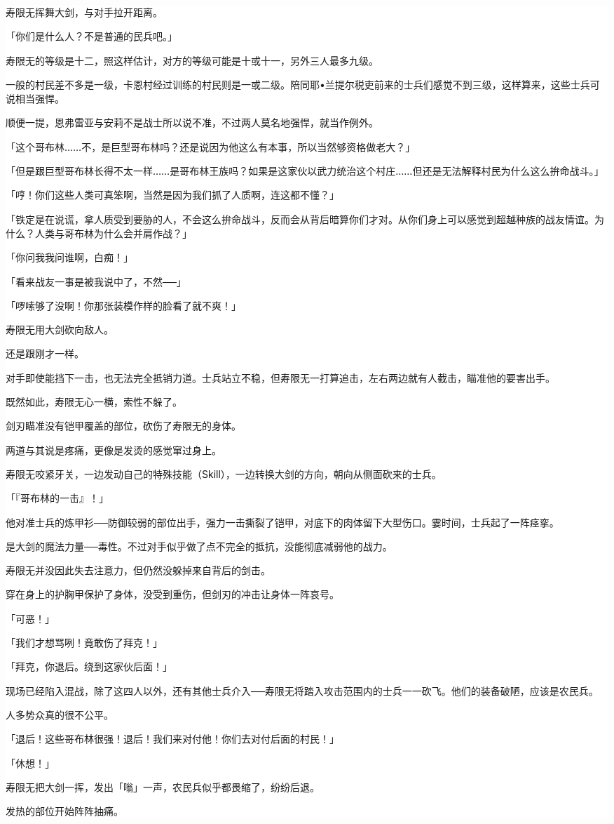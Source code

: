 寿限无挥舞大剑，与对手拉开距离。

「你们是什么人？不是普通的民兵吧。」

寿限无的等级是十二，照这样估计，对方的等级可能是十或十一，另外三人最多九级。

一般的村民差不多是一级，卡恩村经过训练的村民则是一或二级。陪同耶•兰提尔税吏前来的士兵们感觉不到三级，这样算来，这些士兵可说相当强悍。

顺便一提，恩弗雷亚与安莉不是战士所以说不准，不过两人莫名地强悍，就当作例外。

「这个哥布林……不，是巨型哥布林吗？还是说因为他这么有本事，所以当然够资格做老大？」

「但是跟巨型哥布林长得不太一样……是哥布林王族吗？如果是这家伙以武力统治这个村庄……但还是无法解释村民为什么这么拚命战斗。」

「哼！你们这些人类可真笨啊，当然是因为我们抓了人质啊，连这都不懂？」

「铁定是在说谎，拿人质受到要胁的人，不会这么拚命战斗，反而会从背后暗算你们才对。从你们身上可以感觉到超越种族的战友情谊。为什么？人类与哥布林为什么会并肩作战？」

「你问我我问谁啊，白痴！」

「看来战友一事是被我说中了，不然──」

「啰嗦够了没啊！你那张装模作样的脸看了就不爽！」

寿限无用大剑砍向敌人。

还是跟刚才一样。

对手即使能挡下一击，也无法完全抵销力道。士兵站立不稳，但寿限无一打算追击，左右两边就有人截击，瞄准他的要害出手。

既然如此，寿限无心一横，索性不躲了。

剑刃瞄准没有铠甲覆盖的部位，砍伤了寿限无的身体。

两道与其说是疼痛，更像是发烫的感觉窜过身上。

寿限无咬紧牙关，一边发动自己的特殊技能（Skill），一边转换大剑的方向，朝向从侧面砍来的士兵。

「『哥布林的一击』！」

他对准士兵的炼甲衫──防御较弱的部位出手，强力一击撕裂了铠甲，对底下的肉体留下大型伤口。霎时间，士兵起了一阵痉挛。

是大剑的魔法力量──毒性。不过对手似乎做了点不完全的抵抗，没能彻底减弱他的战力。

寿限无并没因此失去注意力，但仍然没躲掉来自背后的剑击。

穿在身上的护胸甲保护了身体，没受到重伤，但剑刃的冲击让身体一阵哀号。

「可恶！」

「我们才想骂咧！竟敢伤了拜克！」

「拜克，你退后。绕到这家伙后面！」

现场已经陷入混战，除了这四人以外，还有其他士兵介入──寿限无将踏入攻击范围内的士兵一一砍飞。他们的装备破陋，应该是农民兵。

人多势众真的很不公平。

「退后！这些哥布林很强！退后！我们来对付他！你们去对付后面的村民！」

「休想！」

寿限无把大剑一挥，发出「嗡」一声，农民兵似乎都畏缩了，纷纷后退。

发热的部位开始阵阵抽痛。
